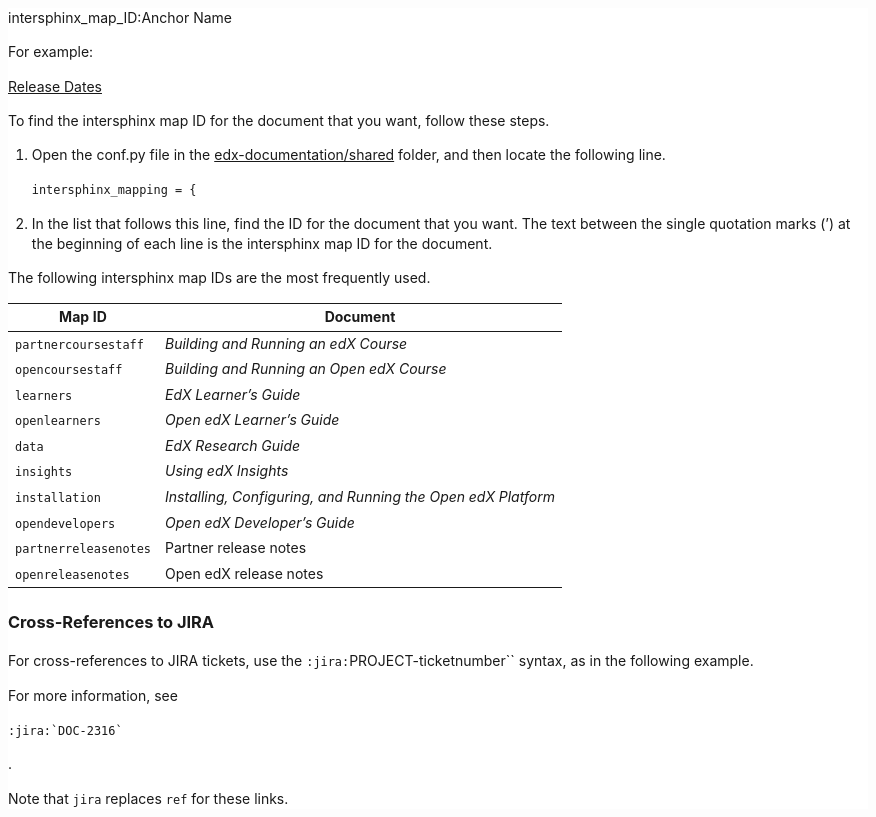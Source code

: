 intersphinx_map_ID:Anchor Name

For example:

[Release Dates](https://edx.readthedocs.io/projects/edx-partner-course-staff/en/latest/developing_course/controlling_content_visibility.html#release-dates)

To find the intersphinx map ID for the document that you want, follow these
steps.

1. Open the conf.py file in the [edx-documentation/shared](https://github.com/openedx/edx-documentation/blob/master/shared/conf.py) folder, and then
   locate the following line.

   `intersphinx_mapping = {`
2. In the list that follows this line, find the ID for the document that you
   want. The text between the single quotation marks (’) at the beginning of
   each line is the intersphinx map ID for the document.

The following intersphinx map IDs are the most frequently used.

| Map ID                | Document                                                     |
|-----------------------|--------------------------------------------------------------|
| `partnercoursestaff`  | *Building and Running an edX Course*                         |
| `opencoursestaff`     | *Building and Running an Open edX Course*                    |
| `learners`            | *EdX Learner’s Guide*                                        |
| `openlearners`        | *Open edX Learner’s Guide*                                   |
| `data`                | *EdX Research Guide*                                         |
| `insights`            | *Using edX Insights*                                         |
| `installation`        | *Installing, Configuring, and Running the Open edX Platform* |
| `opendevelopers`      | *Open edX Developer’s Guide*                                 |
| `partnerreleasenotes` | Partner release notes                                        |
| `openreleasenotes`    | Open edX release notes                                       |
<a id="cross-references-to-jira"></a>

### Cross-References to JIRA

For cross-references to JIRA tickets, use the `:jira:`PROJECT-ticketnumber``
syntax, as in the following example.

For more information, see 

```
:jira:`DOC-2316`
```

.

Note that `jira` replaces `ref` for these links.
